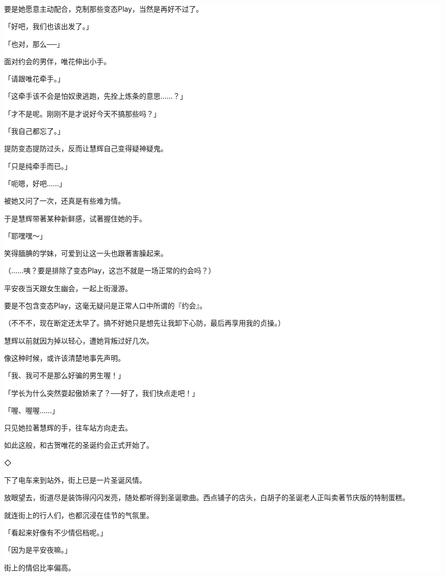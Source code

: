 要是她愿意主动配合，克制那些变态Play，当然是再好不过了。

「好吧，我们也该出发了。」

「也对，那么──」

面对约会的男伴，唯花伸出小手。

「请跟唯花牵手。」

「这牵手该不会是怕奴隶逃跑，先拴上炼条的意思……？」

「才不是呢。刚刚不是才说好今天不搞那些吗？」

「我自己都忘了。」

提防变态提防过头，反而让慧辉自己变得疑神疑鬼。

「只是纯牵手而已。」

「呃嗯，好吧……」

被她又问了一次，还真是有些难为情。

于是慧辉带著某种新鲜感，试著握住她的手。

「耶嘿嘿～」

笑得腼腆的学妹，可爱到让这一头也跟著害臊起来。

（……咦？要是排除了变态Play，这岂不就是一场正常的约会吗？）

平安夜当天跟女生幽会，一起上街漫游。

要是不包含变态Play，这毫无疑问是正常人口中所谓的『约会』。

（不不不，现在断定还太早了。搞不好她只是想先让我卸下心防，最后再享用我的贞操。）

慧辉以前就因为掉以轻心，遭她背叛过好几次。

像这种时候，或许该清楚地事先声明。

「我、我可不是那么好骗的男生喔！」

「学长为什么突然耍起傲娇来了？──好了，我们快点走吧！」

「喔、喔喔……」

只见她拉著慧辉的手，往车站方向走去。

如此这般，和古贺唯花的圣诞约会正式开始了。

◇

下了电车来到站外，街上已是一片圣诞风情。

放眼望去，街道尽是装饰得闪闪发亮，随处都听得到圣诞歌曲。西点铺子的店头，白胡子的圣诞老人正叫卖著节庆版的特制蛋糕。

就连街上的行人们，也都沉浸在佳节的气氛里。

「看起来好像有不少情侣档呢。」

「因为是平安夜嘛。」

街上的情侣比率偏高。
